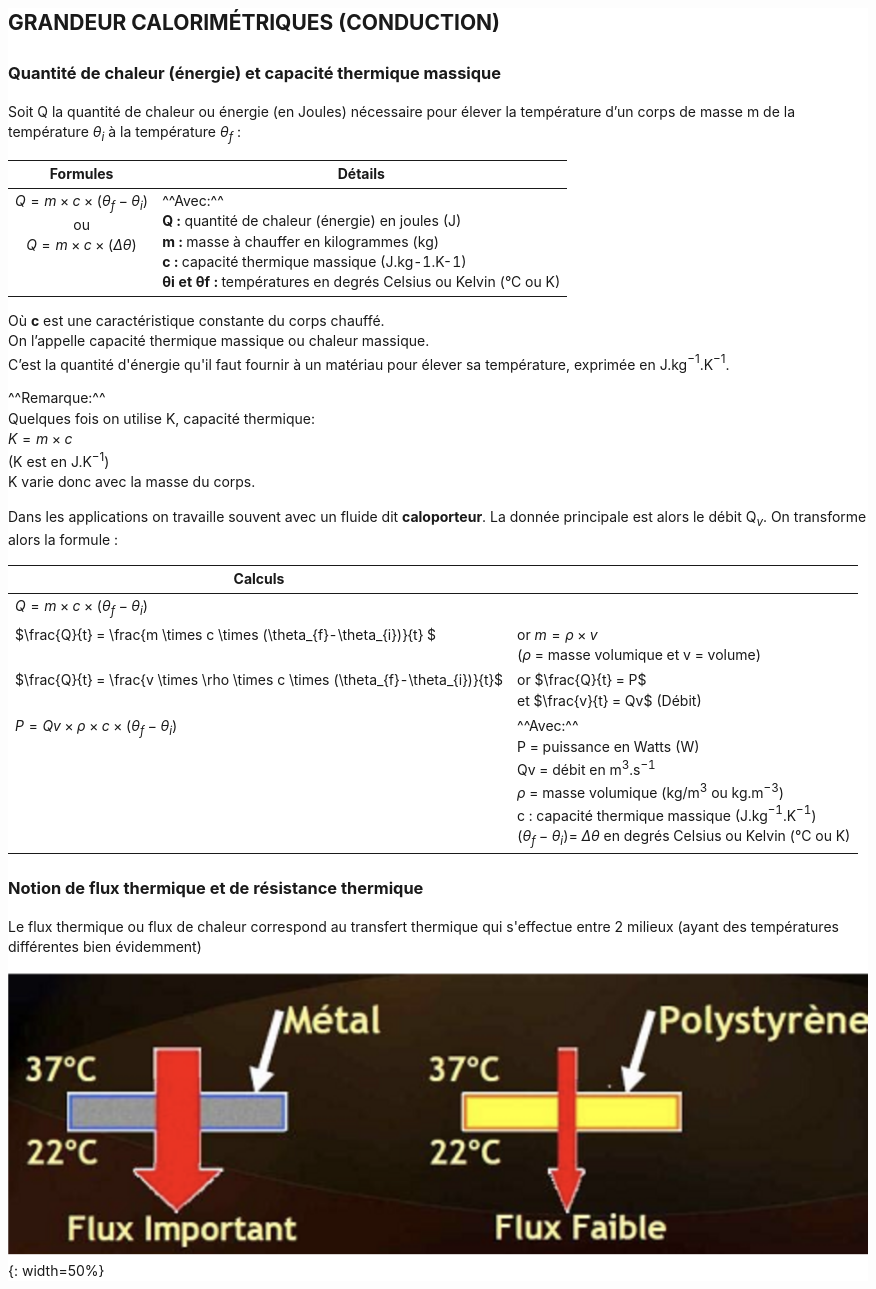 ## GRANDEUR CALORIMÉTRIQUES (CONDUCTION)

### Quantité de chaleur (énergie) et capacité thermique massique

Soit Q la quantité de chaleur ou énergie (en Joules) nécessaire pour élever la température d’un corps de masse m de la température $\theta_{i}$ à la température $\theta_{f}$ :

| Formules | Détails |
| :-: | -- |
| $Q = m \times c \times (\theta_{f}-\theta_{i})$ <br/> ou <br/> $Q = m \times c \times (\Delta\theta)$ | ^^Avec:^^ <br/> **Q :** quantité de chaleur (énergie) en joules (J) <br/> **m :** masse à chauffer en kilogrammes (kg) <br/> **c :** capacité thermique massique (J.kg-1.K-1) <br/> **θi et θf :** températures en degrés Celsius ou Kelvin (°C ou K) |

Où **c** est une caractéristique constante du corps chauffé.     
On l’appelle capacité thermique massique ou chaleur massique.     
C’est la quantité d'énergie qu'il faut fournir à un matériau pour élever sa température, exprimée en J.kg$^{-1}$.K$^{-1}$.

^^Remarque:^^    
Quelques fois on utilise K, capacité thermique:     
$K = m \times c$     
(K est en J.K$^{-1}$)   
K varie donc avec la masse du corps.

Dans les applications on travaille souvent avec un fluide dit **caloporteur**. La donnée principale est alors le débit Q$_{v}$. On transforme alors la formule :

| Calculs | |
| -- | -- |
| $Q = m \times c \times (\theta_{f}-\theta_{i})$ | |
| $\frac{Q}{t} = \frac{m \times c \times (\theta_{f}-\theta_{i})}{t} $ | or $m = \rho \times v$ <br/> ($\rho$ = masse volumique et v = volume) |
| $\frac{Q}{t} = \frac{v \times \rho \times c \times (\theta_{f}-\theta_{i})}{t}$ | or $\frac{Q}{t} = P$ <br/> et $\frac{v}{t} = Qv$ (Débit) |
| $P = Qv \times \rho \times c \times (\theta_{f}-\theta_{i})$ | ^^Avec:^^ <br/> P = puissance en Watts (W) <br/> Qv = débit en m$^{3}$.s$^{-1}$ <br/> $\rho$ = masse volumique (kg/m$^{3}$ ou kg.m$^{-3}$) <br/>  c : capacité thermique massique (J.kg$^{-1}$.K$^{-1}$) <br/> ($\theta_{f}-\theta_{i}$)= $\Delta\theta$ en degrés Celsius ou Kelvin (°C ou K) |

### Notion de flux thermique et de résistance thermique

Le flux thermique ou flux de chaleur correspond au transfert thermique qui s'effectue entre 2 milieux (ayant des températures différentes bien évidemment)

![Flux](./img/flux.png){: width=50%} 
